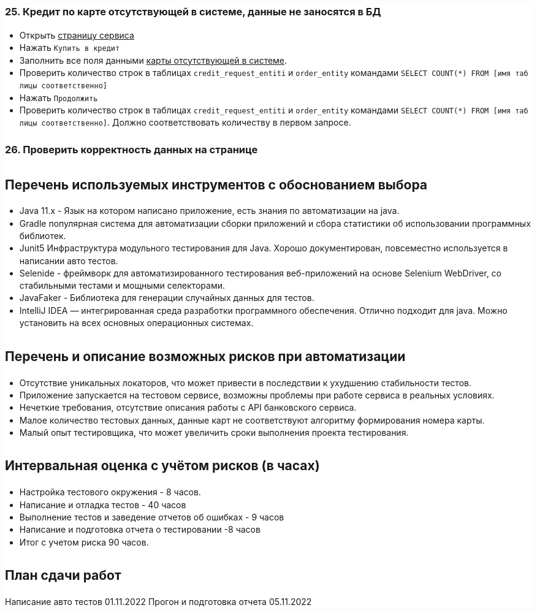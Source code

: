 


### 25. Кредит по карте отсутствующей в системе, данные не заносятся в БД

* Открыть [страницу сервиса](http://localhost:8080)
* Нажать `Купить в кредит`
* Заполнить все поля данными [карты отсутствующей в системе](#карта-отсутствющая-в-системе).
* Проверить количество строк в таблицах `credit_request_entiti` и `order_entity` командами `SELECT COUNT(*) FROM [имя таблицы соответственно]`
* Нажать `Продолжить`
* Проверить количество строк в таблицах `credit_request_entiti` и `order_entity` командами `SELECT COUNT(*) FROM [имя таблицы соответственно]`. Должно соответствовать количеству в первом запросе.

### 26. Проверить корректность данных на странице

## Перечень используемых инструментов с обоснованием выбора
* Java 11.x - Язык на котором написано приложение, есть знания по автоматизации на java.
* Gradle популярная система для автоматизации сборки приложений и сбора статистики об использовании программных библиотек.
* Junit5 Инфраструктура модульного тестирования для Java. Хорошо документирован, повсеместно используется в написании авто тестов.
* Selenide - фреймворк для автоматизированного тестирования веб-приложений на основе Selenium WebDriver, со стабильными тестами и мощными селекторами. 
* JavaFaker - Библиотека для генерации случайных данных для тестов.
* IntelliJ IDEA — интегрированная среда разработки программного обеспечения. Отлично подходит для java. Можно установить на всех основных операционных системах.
## Перечень и описание возможных рисков при автоматизации
* Отсутствие уникальных локаторов, что может привести в последствии к ухудшению стабильности тестов.
* Приложение запускается на тестовом сервисе, возможны проблемы при работе сервиса в реальных условиях.
* Нечеткие требования, отсутствие описания работы с API банковского сервиса. 
* Малое количество тестовых данных, данные карт не соответствуют алгоритму формирования номера карты.
* Малый опыт тестировщика, что может увеличить сроки выполнения проекта тестирования.
## Интервальная оценка с учётом рисков (в часах)
* Настройка тестового окружения - 8 часов.
* Написание и отладка тестов - 40 часов
* Выполнение тестов и заведение отчетов об ошибках - 9 часов
* Написание и подготовка отчета о тестировании -8 часов
* Итог с учетом риска 90 часов.
## План сдачи работ
Написание авто тестов 01.11.2022
Прогон и подготовка отчета 05.11.2022

























